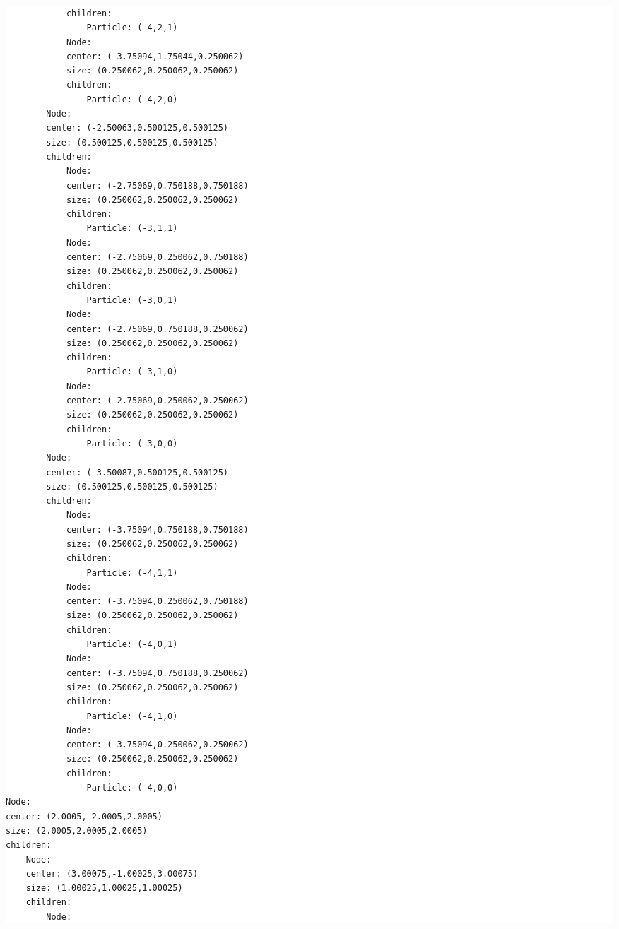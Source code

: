 				children: 
					Particle: (-4,2,1)
				Node:
				center: (-3.75094,1.75044,0.250062)
				size: (0.250062,0.250062,0.250062)
				children: 
					Particle: (-4,2,0)
			Node:
			center: (-2.50063,0.500125,0.500125)
			size: (0.500125,0.500125,0.500125)
			children: 
				Node:
				center: (-2.75069,0.750188,0.750188)
				size: (0.250062,0.250062,0.250062)
				children: 
					Particle: (-3,1,1)
				Node:
				center: (-2.75069,0.250062,0.750188)
				size: (0.250062,0.250062,0.250062)
				children: 
					Particle: (-3,0,1)
				Node:
				center: (-2.75069,0.750188,0.250062)
				size: (0.250062,0.250062,0.250062)
				children: 
					Particle: (-3,1,0)
				Node:
				center: (-2.75069,0.250062,0.250062)
				size: (0.250062,0.250062,0.250062)
				children: 
					Particle: (-3,0,0)
			Node:
			center: (-3.50087,0.500125,0.500125)
			size: (0.500125,0.500125,0.500125)
			children: 
				Node:
				center: (-3.75094,0.750188,0.750188)
				size: (0.250062,0.250062,0.250062)
				children: 
					Particle: (-4,1,1)
				Node:
				center: (-3.75094,0.250062,0.750188)
				size: (0.250062,0.250062,0.250062)
				children: 
					Particle: (-4,0,1)
				Node:
				center: (-3.75094,0.750188,0.250062)
				size: (0.250062,0.250062,0.250062)
				children: 
					Particle: (-4,1,0)
				Node:
				center: (-3.75094,0.250062,0.250062)
				size: (0.250062,0.250062,0.250062)
				children: 
					Particle: (-4,0,0)
	Node:
	center: (2.0005,-2.0005,2.0005)
	size: (2.0005,2.0005,2.0005)
	children: 
		Node:
		center: (3.00075,-1.00025,3.00075)
		size: (1.00025,1.00025,1.00025)
		children: 
			Node: